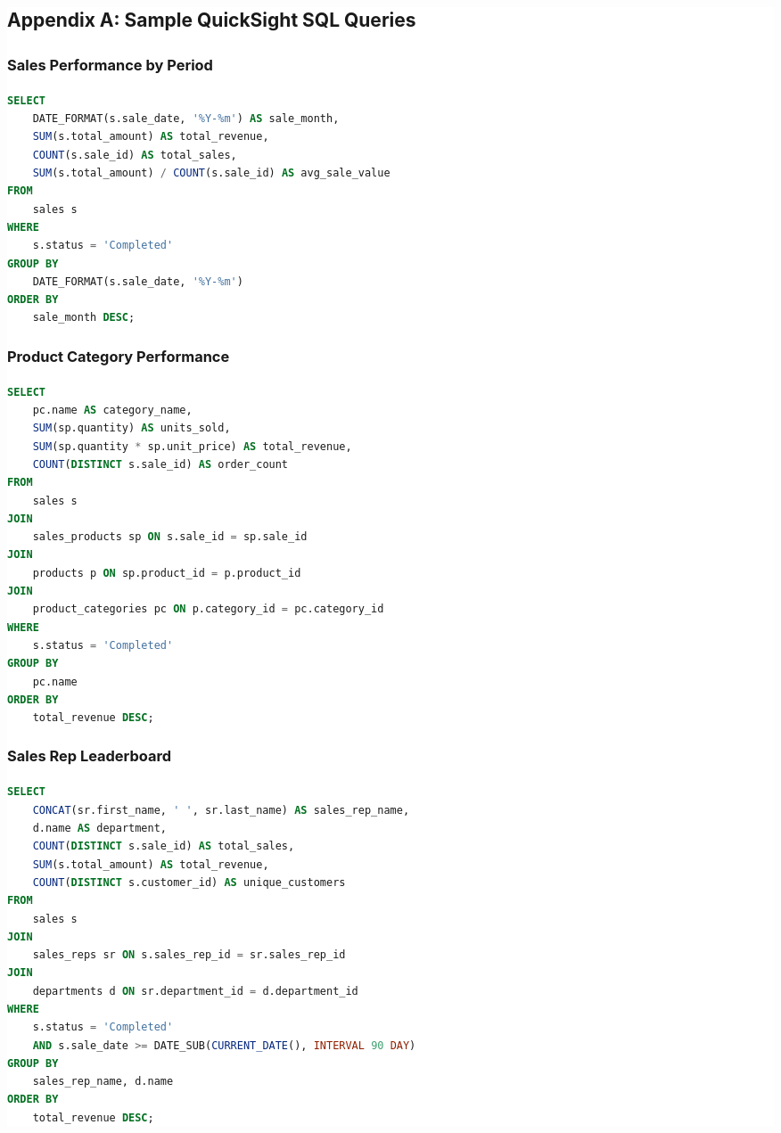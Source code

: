 ## Appendix A: Sample QuickSight SQL Queries

### Sales Performance by Period
```sql
SELECT 
    DATE_FORMAT(s.sale_date, '%Y-%m') AS sale_month,
    SUM(s.total_amount) AS total_revenue,
    COUNT(s.sale_id) AS total_sales,
    SUM(s.total_amount) / COUNT(s.sale_id) AS avg_sale_value
FROM 
    sales s
WHERE 
    s.status = 'Completed'
GROUP BY 
    DATE_FORMAT(s.sale_date, '%Y-%m')
ORDER BY 
    sale_month DESC;
```

### Product Category Performance
```sql
SELECT 
    pc.name AS category_name,
    SUM(sp.quantity) AS units_sold,
    SUM(sp.quantity * sp.unit_price) AS total_revenue,
    COUNT(DISTINCT s.sale_id) AS order_count
FROM 
    sales s
JOIN 
    sales_products sp ON s.sale_id = sp.sale_id
JOIN 
    products p ON sp.product_id = p.product_id
JOIN 
    product_categories pc ON p.category_id = pc.category_id
WHERE 
    s.status = 'Completed'
GROUP BY 
    pc.name
ORDER BY 
    total_revenue DESC;
```

### Sales Rep Leaderboard
```sql
SELECT 
    CONCAT(sr.first_name, ' ', sr.last_name) AS sales_rep_name,
    d.name AS department,
    COUNT(DISTINCT s.sale_id) AS total_sales,
    SUM(s.total_amount) AS total_revenue,
    COUNT(DISTINCT s.customer_id) AS unique_customers
FROM 
    sales s
JOIN 
    sales_reps sr ON s.sales_rep_id = sr.sales_rep_id
JOIN 
    departments d ON sr.department_id = d.department_id
WHERE 
    s.status = 'Completed'
    AND s.sale_date >= DATE_SUB(CURRENT_DATE(), INTERVAL 90 DAY)
GROUP BY 
    sales_rep_name, d.name
ORDER BY 
    total_revenue DESC;
```